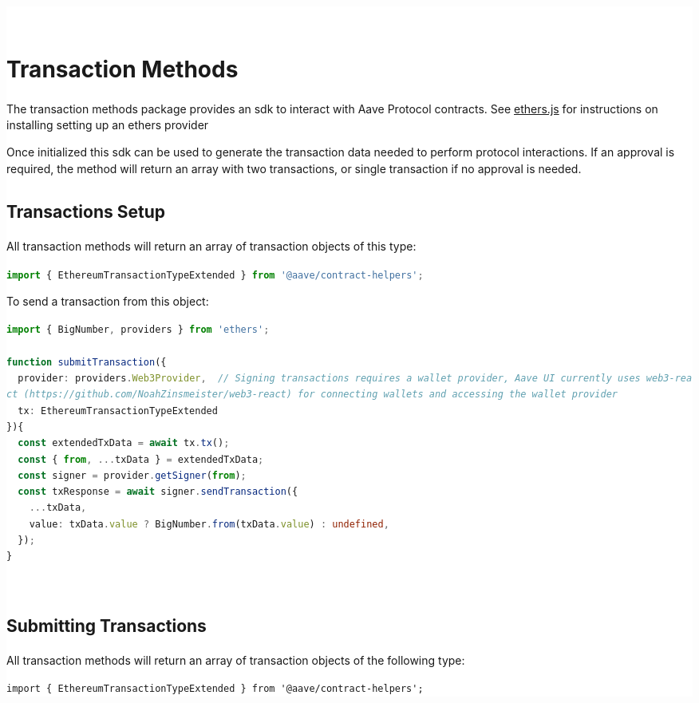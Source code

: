 <br />

# Transaction Methods

The transaction methods package provides an sdk to interact with Aave Protocol
contracts. See [ethers.js](#ethers.js) for instructions on installing setting up
an ethers provider

Once initialized this sdk can be used to generate the transaction data needed to
perform protocol interactions. If an approval is required, the method will
return an array with two transactions, or single transaction if no approval is
needed.

## Transactions Setup

All transaction methods will return an array of transaction objects of this
type:

```ts
import { EthereumTransactionTypeExtended } from '@aave/contract-helpers';
```

To send a transaction from this object:

```ts
import { BigNumber, providers } from 'ethers';

function submitTransaction({
  provider: providers.Web3Provider,  // Signing transactions requires a wallet provider, Aave UI currently uses web3-react (https://github.com/NoahZinsmeister/web3-react) for connecting wallets and accessing the wallet provider
  tx: EthereumTransactionTypeExtended
}){
  const extendedTxData = await tx.tx();
  const { from, ...txData } = extendedTxData;
  const signer = provider.getSigner(from);
  const txResponse = await signer.sendTransaction({
    ...txData,
    value: txData.value ? BigNumber.from(txData.value) : undefined,
  });
}
```

<br />

## Submitting Transactions

All transaction methods will return an array of transaction objects of the
following type:

```
import { EthereumTransactionTypeExtended } from '@aave/contract-helpers';
```
